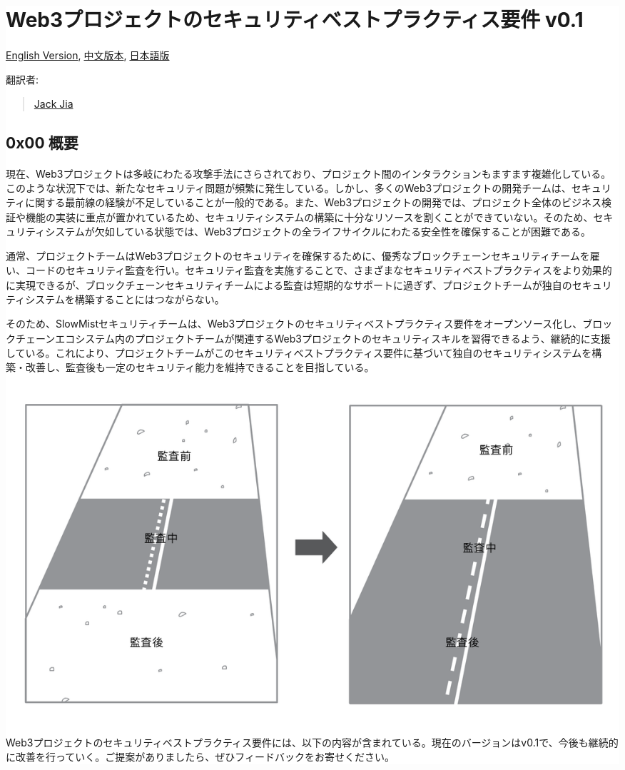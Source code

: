 # Web3プロジェクトのセキュリティベストプラクティス要件 v0.1

[English Version](./README.md), 
[中文版本](./README_zh_CN.md),
[日本語版](./README_ja_JP.md)

翻訳者: 
>[Jack Jia](https://x.com/JackJia2021)

## 0x00 概要

現在、Web3プロジェクトは多岐にわたる攻撃手法にさらされており、プロジェクト間のインタラクションもますます複雑化している。このような状況下では、新たなセキュリティ問題が頻繁に発生している。しかし、多くのWeb3プロジェクトの開発チームは、セキュリティに関する最前線の経験が不足していることが一般的である。また、Web3プロジェクトの開発では、プロジェクト全体のビジネス検証や機能の実装に重点が置かれているため、セキュリティシステムの構築に十分なリソースを割くことができていない。そのため、セキュリティシステムが欠如している状態では、Web3プロジェクトの全ライフサイクルにわたる安全性を確保することが困難である。

通常、プロジェクトチームはWeb3プロジェクトのセキュリティを確保するために、優秀なブロックチェーンセキュリティチームを雇い、コードのセキュリティ監査を行い。セキュリティ監査を実施することで、さまざまなセキュリティベストプラクティスをより効果的に実現できるが、ブロックチェーンセキュリティチームによる監査は短期的なサポートに過ぎず、プロジェクトチームが独自のセキュリティシステムを構築することにはつながらない。

そのため、SlowMistセキュリティチームは、Web3プロジェクトのセキュリティベストプラクティス要件をオープンソース化し、ブロックチェーンエコシステム内のプロジェクトチームが関連するWeb3プロジェクトのセキュリティスキルを習得できるよう、継続的に支援している。これにより、プロジェクトチームがこのセキュリティベストプラクティス要件に基づいて独自のセキュリティシステムを構築・改善し、監査後も一定のセキュリティ能力を維持できることを目指している。

![image_00](./assets/image_00_ja.png)

Web3プロジェクトのセキュリティベストプラクティス要件には、以下の内容が含まれている。現在のバージョンはv0.1で、今後も継続的に改善を行っていく。ご提案がありましたら、ぜひフィードバックをお寄せください。
